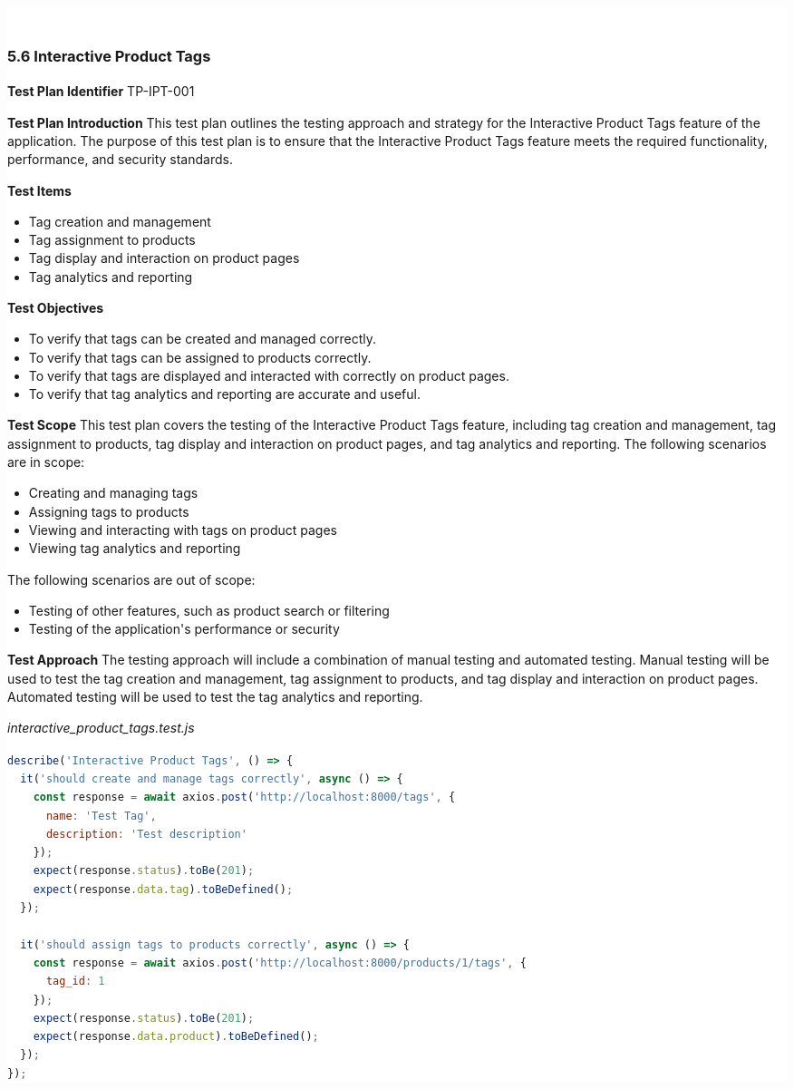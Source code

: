 <br/>

### 5.6 **Interactive Product Tags**

**Test Plan Identifier**
TP-IPT-001

**Test Plan Introduction**
This test plan outlines the testing approach and strategy for the Interactive Product Tags feature of the application. The purpose of this test plan is to ensure that the Interactive Product Tags feature meets the required functionality, performance, and security standards.

**Test Items**
- Tag creation and management
- Tag assignment to products
- Tag display and interaction on product pages
- Tag analytics and reporting

**Test Objectives**
- To verify that tags can be created and managed correctly.
- To verify that tags can be assigned to products correctly.
- To verify that tags are displayed and interacted with correctly on product pages.
- To verify that tag analytics and reporting are accurate and useful.

**Test Scope** 
This test plan covers the testing of the Interactive Product Tags feature, including tag creation and management, tag assignment to products, tag display and interaction on product pages, and tag analytics and reporting. The following scenarios are in scope:

- Creating and managing tags
- Assigning tags to products
- Viewing and interacting with tags on product pages
- Viewing tag analytics and reporting

The following scenarios are out of scope:

- Testing of other features, such as product search or filtering
- Testing of the application's performance or security

**Test Approach**
The testing approach will include a combination of manual testing and automated testing. Manual testing will be used to test the tag creation and management, tag assignment to products, and tag display and interaction on product pages. Automated testing will be used to test the tag analytics and reporting.

*interactive_product_tags.test.js*
```js
describe('Interactive Product Tags', () => {
  it('should create and manage tags correctly', async () => {
    const response = await axios.post('http://localhost:8000/tags', {
      name: 'Test Tag',
      description: 'Test description'
    });
    expect(response.status).toBe(201);
    expect(response.data.tag).toBeDefined();
  });

  it('should assign tags to products correctly', async () => {
    const response = await axios.post('http://localhost:8000/products/1/tags', {
      tag_id: 1
    });
    expect(response.status).toBe(201);
    expect(response.data.product).toBeDefined();
  });
});
```
